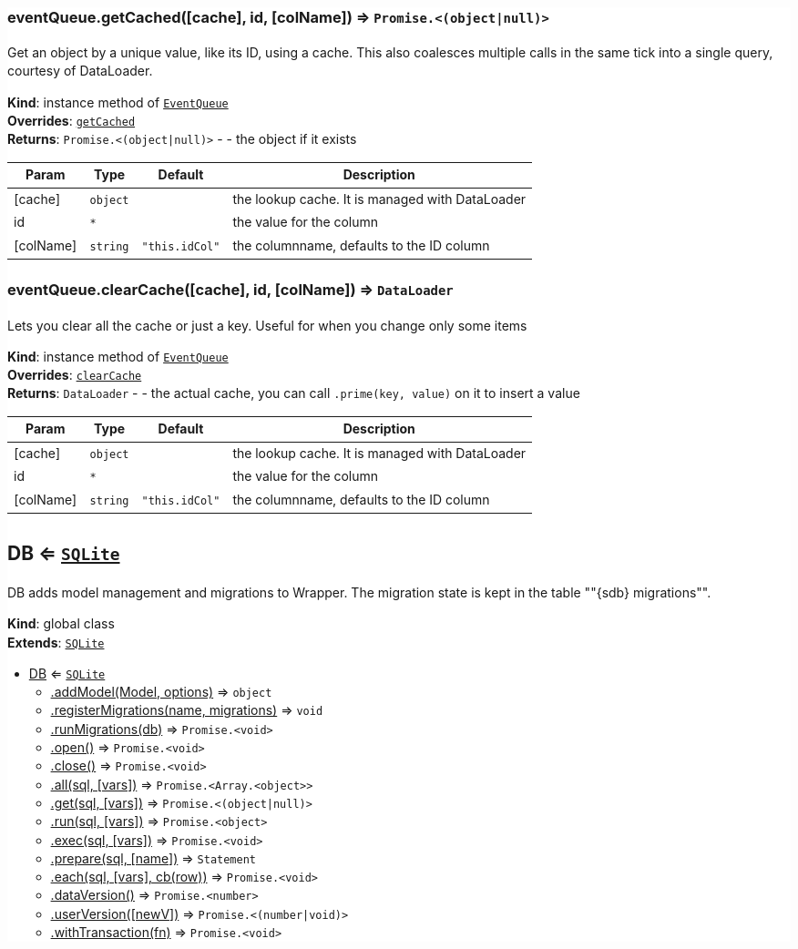 <a name="JsonModel+getCached"></a>

### eventQueue.getCached([cache], id, [colName]) ⇒ <code>Promise.&lt;(object\|null)&gt;</code>
Get an object by a unique value, like its ID, using a cache.
This also coalesces multiple calls in the same tick into a single query,
courtesy of DataLoader.

**Kind**: instance method of [<code>EventQueue</code>](#EventQueue)  
**Overrides**: [<code>getCached</code>](#JsonModel+getCached)  
**Returns**: <code>Promise.&lt;(object\|null)&gt;</code> - - the object if it exists  

| Param | Type | Default | Description |
| --- | --- | --- | --- |
| [cache] | <code>object</code> |  | the lookup cache. It is managed with DataLoader |
| id | <code>\*</code> |  | the value for the column |
| [colName] | <code>string</code> | <code>&quot;this.idCol&quot;</code> | the columnname, defaults to the ID column |

<a name="JsonModel+clearCache"></a>

### eventQueue.clearCache([cache], id, [colName]) ⇒ <code>DataLoader</code>
Lets you clear all the cache or just a key. Useful for when you
change only some items

**Kind**: instance method of [<code>EventQueue</code>](#EventQueue)  
**Overrides**: [<code>clearCache</code>](#JsonModel+clearCache)  
**Returns**: <code>DataLoader</code> - - the actual cache, you can call `.prime(key, value)` on it to insert a value  

| Param | Type | Default | Description |
| --- | --- | --- | --- |
| [cache] | <code>object</code> |  | the lookup cache. It is managed with DataLoader |
| id | <code>\*</code> |  | the value for the column |
| [colName] | <code>string</code> | <code>&quot;this.idCol&quot;</code> | the columnname, defaults to the ID column |

<a name="DB"></a>

## DB ⇐ [<code>SQLite</code>](#SQLite)
DB adds model management and migrations to Wrapper.
The migration state is kept in the table ""{sdb} migrations"".

**Kind**: global class  
**Extends**: [<code>SQLite</code>](#SQLite)  

* [DB](#DB) ⇐ [<code>SQLite</code>](#SQLite)
    * [.addModel(Model, options)](#DB+addModel) ⇒ <code>object</code>
    * [.registerMigrations(name, migrations)](#DB+registerMigrations) ⇒ <code>void</code>
    * [.runMigrations(db)](#DB+runMigrations) ⇒ <code>Promise.&lt;void&gt;</code>
    * [.open()](#SQLite+open) ⇒ <code>Promise.&lt;void&gt;</code>
    * [.close()](#SQLite+close) ⇒ <code>Promise.&lt;void&gt;</code>
    * [.all(sql, [vars])](#SQLite+all) ⇒ <code>Promise.&lt;Array.&lt;object&gt;&gt;</code>
    * [.get(sql, [vars])](#SQLite+get) ⇒ <code>Promise.&lt;(object\|null)&gt;</code>
    * [.run(sql, [vars])](#SQLite+run) ⇒ <code>Promise.&lt;object&gt;</code>
    * [.exec(sql, [vars])](#SQLite+exec) ⇒ <code>Promise.&lt;void&gt;</code>
    * [.prepare(sql, [name])](#SQLite+prepare) ⇒ <code>Statement</code>
    * [.each(sql, [vars], cb(row))](#SQLite+each) ⇒ <code>Promise.&lt;void&gt;</code>
    * [.dataVersion()](#SQLite+dataVersion) ⇒ <code>Promise.&lt;number&gt;</code>
    * [.userVersion([newV])](#SQLite+userVersion) ⇒ <code>Promise.&lt;(number\|void)&gt;</code>
    * [.withTransaction(fn)](#SQLite+withTransaction) ⇒ <code>Promise.&lt;void&gt;</code>
